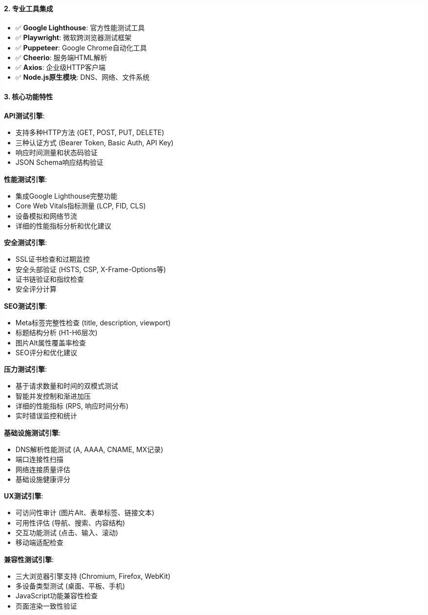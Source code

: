 #### 2. **专业工具集成**
- ✅ **Google Lighthouse**: 官方性能测试工具
- ✅ **Playwright**: 微软跨浏览器测试框架
- ✅ **Puppeteer**: Google Chrome自动化工具
- ✅ **Cheerio**: 服务端HTML解析
- ✅ **Axios**: 企业级HTTP客户端
- ✅ **Node.js原生模块**: DNS、网络、文件系统

#### 3. **核心功能特性**

**API测试引擎**:
- 支持多种HTTP方法 (GET, POST, PUT, DELETE)
- 三种认证方式 (Bearer Token, Basic Auth, API Key)
- 响应时间测量和状态码验证
- JSON Schema响应结构验证

**性能测试引擎**:
- 集成Google Lighthouse完整功能
- Core Web Vitals指标测量 (LCP, FID, CLS)
- 设备模拟和网络节流
- 详细的性能指标分析和优化建议

**安全测试引擎**:
- SSL证书检查和过期监控
- 安全头部验证 (HSTS, CSP, X-Frame-Options等)
- 证书链验证和指纹检查
- 安全评分计算

**SEO测试引擎**:
- Meta标签完整性检查 (title, description, viewport)
- 标题结构分析 (H1-H6层次)
- 图片Alt属性覆盖率检查
- SEO评分和优化建议

**压力测试引擎**:
- 基于请求数量和时间的双模式测试
- 智能并发控制和渐进加压
- 详细的性能指标 (RPS, 响应时间分布)
- 实时错误监控和统计

**基础设施测试引擎**:
- DNS解析性能测试 (A, AAAA, CNAME, MX记录)
- 端口连接性扫描
- 网络连接质量评估
- 基础设施健康评分

**UX测试引擎**:
- 可访问性审计 (图片Alt、表单标签、链接文本)
- 可用性评估 (导航、搜索、内容结构)
- 交互功能测试 (点击、输入、滚动)
- 移动端适配检查

**兼容性测试引擎**:
- 三大浏览器引擎支持 (Chromium, Firefox, WebKit)
- 多设备类型测试 (桌面、平板、手机)
- JavaScript功能兼容性检查
- 页面渲染一致性验证
